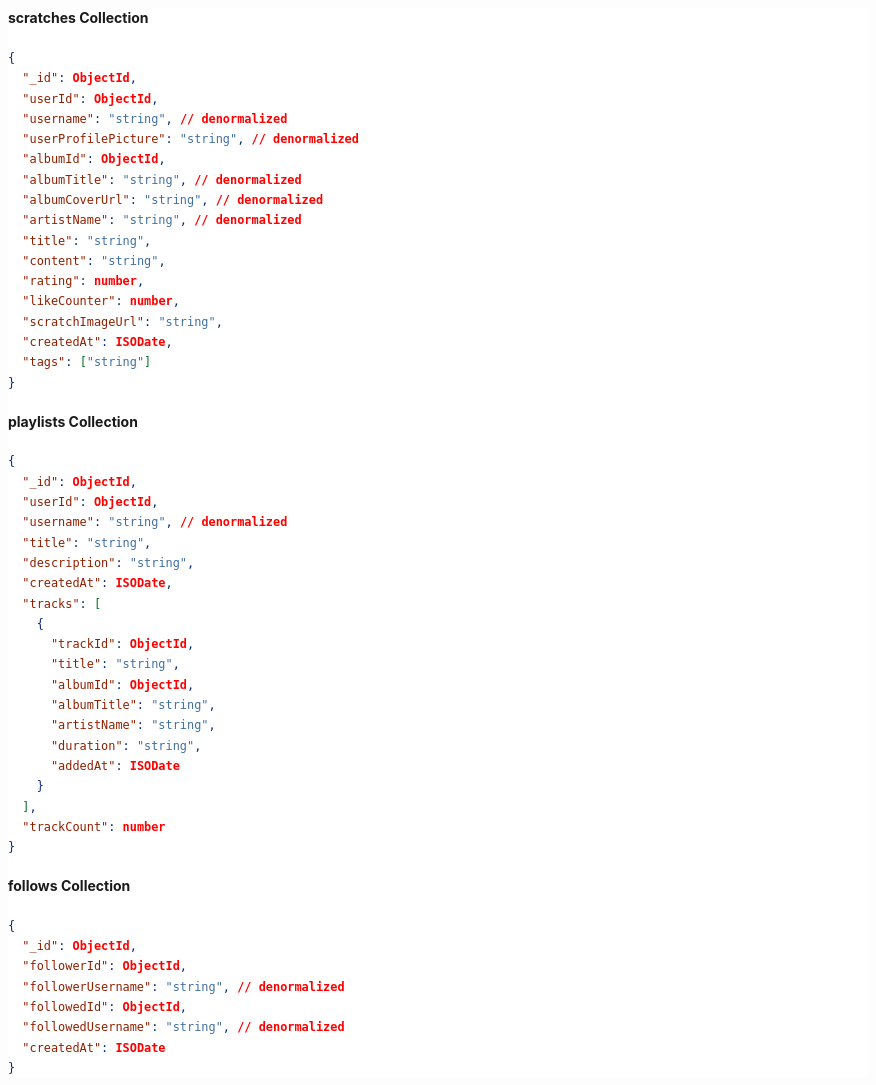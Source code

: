 #### **scratches** Collection
```json
{
  "_id": ObjectId,
  "userId": ObjectId,
  "username": "string", // denormalized
  "userProfilePicture": "string", // denormalized
  "albumId": ObjectId,
  "albumTitle": "string", // denormalized
  "albumCoverUrl": "string", // denormalized
  "artistName": "string", // denormalized
  "title": "string",
  "content": "string",
  "rating": number,
  "likeCounter": number,
  "scratchImageUrl": "string",
  "createdAt": ISODate,
  "tags": ["string"]
}
```

#### **playlists** Collection
```json
{
  "_id": ObjectId,
  "userId": ObjectId,
  "username": "string", // denormalized
  "title": "string",
  "description": "string",
  "createdAt": ISODate,
  "tracks": [
    {
      "trackId": ObjectId,
      "title": "string",
      "albumId": ObjectId,
      "albumTitle": "string",
      "artistName": "string",
      "duration": "string",
      "addedAt": ISODate
    }
  ],
  "trackCount": number
}
```

#### **follows** Collection
```json
{
  "_id": ObjectId,
  "followerId": ObjectId,
  "followerUsername": "string", // denormalized
  "followedId": ObjectId,
  "followedUsername": "string", // denormalized
  "createdAt": ISODate
}
```
